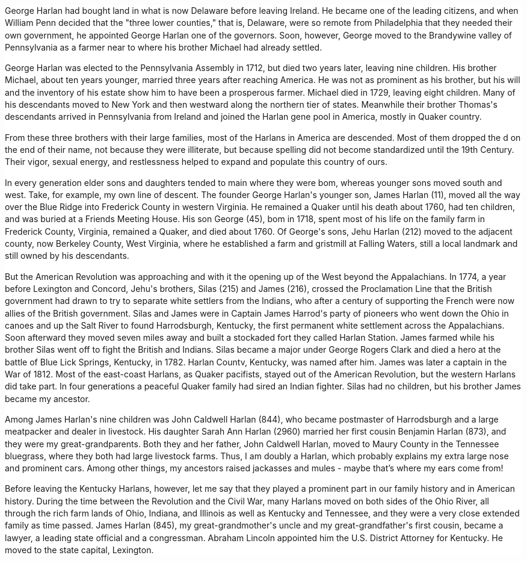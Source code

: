 George Harlan had bought land in what is now Delaware before leaving Ireland. He became one of the leading citizens, and when William Penn decided that the "three lower counties," that is, Delaware, were so remote from Philadelphia that they needed their own government, he appointed George Harlan one of the governors. Soon, however, George moved to the Brandywine valley of Pennsylvania as a farmer near to where his brother Michael had already settled.

George Harlan was elected to the Pennsylvania Assembly in 1712, but died two years later, leaving nine children. His brother Michael, about ten years younger, married three years after reaching America. He was not as prominent as his brother, but his will and the inventory of his estate show him to have been a prosperous farmer. Michael died in 1729, leaving eight children. Many of his descendants moved to New York and then westward along the northern tier of states. Meanwhile their brother Thomas's descendants arrived in Pennsylvania from Ireland and joined the Harlan gene pool in America, mostly in Quaker country.

From these three brothers with their large families, most of the Harlans in America are descended. Most of them dropped the d on the end of their name, not because they were illiterate, but because spelling did not become standardized until the 19th Century. Their vigor, sexual energy, and restlessness helped to expand and populate this country of ours.

In every generation elder sons and daughters tended to main where they were bom, whereas younger sons moved south and west. Take, for example, my own line of descent. The founder George Harlan's younger son, James Harlan (11), moved all the way over the Blue Ridge into Frederick County in western Virginia. He remained a Quaker until his death about 1760, had ten children, and was buried at a Friends Meeting House. His son George (45), bom in 1718, spent most of his life on the family farm in Frederick County, Virginia, remained a Quaker, and died about 1760. Of George's sons, Jehu Harlan (212) moved to the adjacent county, now Berkeley County, West Virginia, where he established a farm and gristmill at Falling Waters, still a local landmark and still owned by his descendants.

But the American Revolution was approaching and with it the opening up of the West beyond the Appalachians. In 1774, a year before Lexington and Concord, Jehu's brothers, Silas (215) and James (216), crossed the Proclamation Line that the British government had drawn to try to separate white settlers from the Indians, who after a century of supporting the French were now allies of the British government. Silas and James were in Captain James Harrod's party of pioneers who went down the Ohio in canoes and up the Salt River to found Harrodsburgh, Kentucky, the first permanent white settlement across the Appalachians. Soon afterward they moved seven miles away and built a stockaded fort they called Harlan Station. James farmed while his brother Silas went off to fight the British and Indians. Silas became a major under George Rogers Clark and died a hero at the battle of Blue Lick Springs, Kentucky, in 1782. Harlan Countv, Kentucky, was named after him. James was later a captain in the War of 1812. Most of the east-coast Harlans, as Quaker pacifists, stayed out of the American Revolution, but the western Harlans did take part. In four generations a peaceful Quaker family had sired an Indian fighter. Silas had no children, but his brother James became my ancestor.

Among James Harlan's nine children was John Caldwell Harlan (844), who became postmaster of Harrodsburgh and a large meatpacker and dealer in livestock. His daughter Sarah Ann Harlan (2960) married her first cousin Benjamin Harlan (873), and they were my great-grandparents. Both they and her father, John Caldwell Harlan, moved to Maury County in the Tennessee bluegrass, where they both had large livestock farms. Thus, I am doubly a Harlan, which probably explains my extra large nose and prominent cars. Among other things, my ancestors raised jackasses and mules - maybe that’s where my ears come from!

Before leaving the Kentucky Harlans, however, let me say that they played a prominent part in our family history and in American history. During the time between the Revolution and the Civil War, many Harlans moved on both sides of the Ohio River, all through the rich farm lands of Ohio, Indiana, and Illinois as well as Kentucky and Tennessee, and they were a very close extended family as time passed. James Harlan (845), my great-grandmother's uncle and my great-grandfather's first cousin, became a lawyer, a leading state official and a congressman. Abraham Lincoln appointed him the U.S. District Attorney for Kentucky. He moved to the state capital, Lexington.
